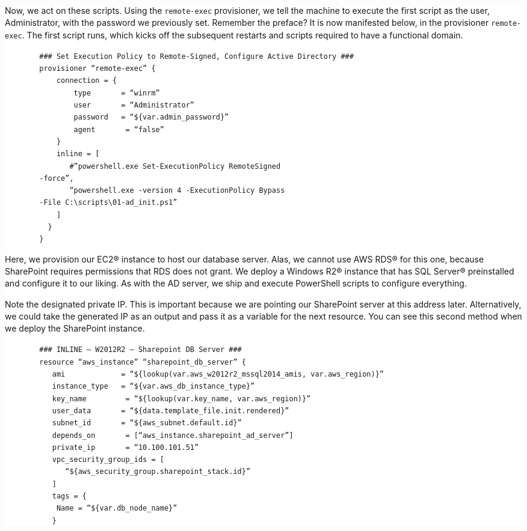 
Now, we act on these scripts. Using the `remote-exec` provisioner, we tell the machine to execute the first script as
the user, Administrator, with the password we previously set. Remember the preface? It is now manifested below, in the
provisioner `remote-exec`. The first script runs, which kicks off the subsequent restarts and scripts required to have
a functional domain.

            ### Set Execution Policy to Remote-Signed, Configure Active Directory ###
            provisioner “remote-exec” {
                connection = {
                    type       = “winrm”
                    user       = “Administrator”
                    password   = “${var.admin_password}”
                    agent       = “false”
                }
                inline = [
                   #”powershell.exe Set-ExecutionPolicy RemoteSigned 
            -force”,
                   “powershell.exe -version 4 -ExecutionPolicy Bypass 
            -File C:\scripts\01-ad_init.ps1”
                ]
              }
            }

Here, we provision our EC2&reg; instance to host our database server. Alas, we cannot use AWS RDS&reg; for this one,
because SharePoint requires permissions that RDS does not grant. We deploy a Windows R2&reg; instance that has SQL Server&reg;
preinstalled and configure it to our liking. As with the AD server, we ship and execute PowerShell scripts to configure everything.

Note the designated private IP. This is important because we are pointing our SharePoint server at this address later. Alternatively,
we could take the generated IP as an output and pass it as a variable for the next resource. You can see this second method when we
deploy the SharePoint instance.

            ### INLINE – W2012R2 – Sharepoint DB Server ###
            resource “aws_instance” “sharepoint_db_server” {
               ami             = “${lookup(var.aws_w2012r2_mssql2014_amis, var.aws_region)}”
               instance_type   = “${var.aws_db_instance_type}”
               key_name         = “${lookup(var.key_name, var.aws_region)}”
               user_data       = “${data.template_file.init.rendered}”
               subnet_id       = “${aws_subnet.default.id}”
               depends_on       = [“aws_instance.sharepoint_ad_server”]
               private_ip       = “10.100.101.51”
               vpc_security_group_ids = [
                  “${aws_security_group.sharepoint_stack.id}”
               ]
               tags = {
                Name = “${var.db_node_name}”
               }
